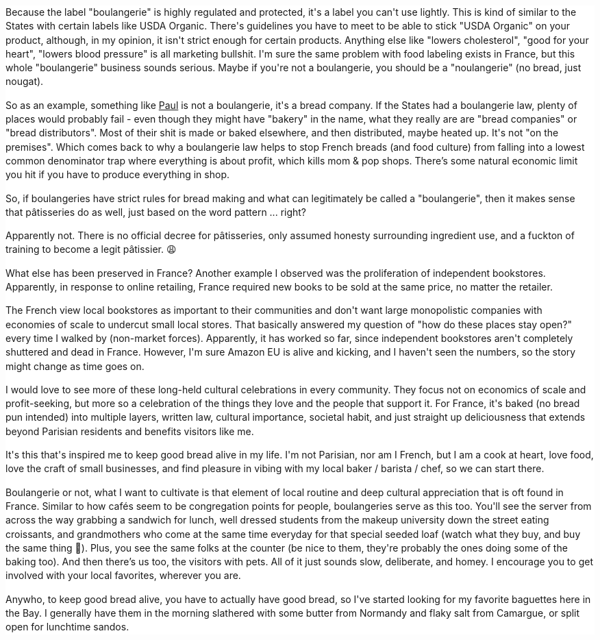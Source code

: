 Because the label "boulangerie" is highly regulated and protected, it's a label you can't use lightly. This is kind of similar to the States with certain labels like USDA Organic. There's guidelines you have to meet to be able to stick "USDA Organic" on your product, although, in my opinion, it isn't strict enough for certain products. Anything else like "lowers cholesterol", "good for your heart", "lowers blood pressure" is all marketing bullshit. I'm sure the same problem with food labeling exists in France, but this whole "boulangerie" business sounds serious. Maybe if you're not a boulangerie, you should be a "noulangerie" (no bread, just nougat).

So as an example, something like [Paul](https://www.paul-bakeries.com/) is not a boulangerie, it's a bread company. If the States had a boulangerie law, plenty of places would probably fail - even though they might have "bakery" in the name, what they really are are "bread companies" or "bread distributors". Most of their shit is made or baked elsewhere, and then distributed, maybe heated up. It's not "on the premises". Which comes back to why a boulangerie law helps to stop French breads (and food culture) from falling into a lowest common denominator trap where everything is about profit, which kills mom & pop shops. There’s some natural economic limit you hit if you have to produce everything in shop.

So, if boulangeries have strict rules for bread making and what can legitimately be called a "boulangerie", then it makes sense that pâtisseries do as well, just based on the word pattern ... right?

Apparently not. There is no official decree for pâtisseries, only assumed honesty surrounding ingredient use, and a fuckton of training to become a legit pâtissier. 😩

What else has been preserved in France? Another example I observed was the proliferation of independent bookstores. Apparently, in response to online retailing, France required new books to be sold at the same price, no matter the retailer.

The French view local bookstores as important to their communities and don't want large monopolistic companies with economies of scale to undercut small local stores. That basically answered my question of "how do these places stay open?" every time I walked by (non-market forces). Apparently, it has worked so far, since independent bookstores aren't completely shuttered and dead in France. However, I'm sure Amazon EU is alive and kicking, and I haven't seen the numbers, so the story might change as time goes on.

I would love to see more of these long-held cultural celebrations in every community. They focus not on economics of scale and profit-seeking, but more so a celebration of the things they love and the people that support it. For France, it's baked (no bread pun intended) into multiple layers, written law, cultural importance, societal habit, and just straight up deliciousness that extends beyond Parisian residents and benefits visitors like me.

It's this that's inspired me to keep good bread alive in my life. I'm not Parisian, nor am I French, but I am a cook at heart, love food, love the craft of small businesses, and find pleasure in vibing with my local baker / barista / chef, so we can start there.

Boulangerie or not, what I want to cultivate is that element of local routine and deep cultural appreciation that is oft found in France. Similar to how cafés seem to be congregation points for people, boulangeries serve as this too. You'll see the server from across the way grabbing a sandwich for lunch, well dressed students from the makeup university down the street eating croissants, and grandmothers who come at the same time everyday for that special seeded loaf (watch what they buy, and buy the same thing 🧐). Plus, you see the same folks at the counter (be nice to them, they're probably the ones doing some of the baking too). And then there’s us too, the visitors with pets. All of it just sounds slow, deliberate, and homey. I encourage you to get involved with your local favorites, wherever you are.

Anywho, to keep good bread alive, you have to actually have good bread, so I've started looking for my favorite baguettes here in the Bay. I generally have them in the morning slathered with some butter from Normandy and flaky salt from Camargue, or split open for lunchtime sandos.
